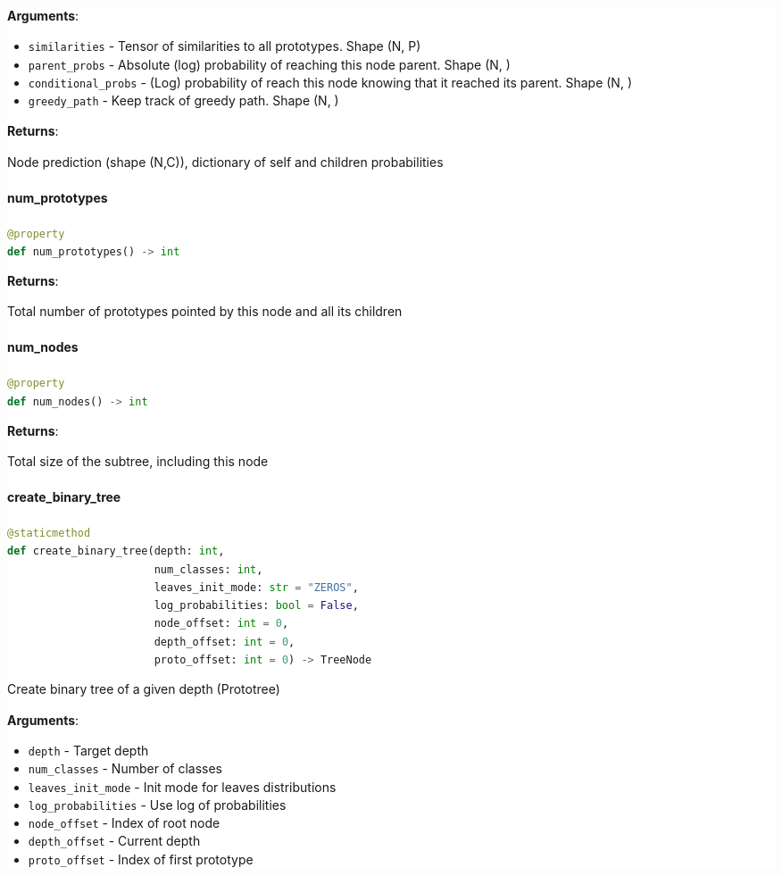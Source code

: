 **Arguments**:

- `similarities` - Tensor of similarities to all prototypes. Shape (N, P)
- `parent_probs` - Absolute (log) probability of reaching this node parent. Shape (N, )
- `conditional_probs` - (Log) probability of reach this node knowing that it reached its parent. Shape (N, )
- `greedy_path` - Keep track of greedy path. Shape (N, )
  

**Returns**:

  Node prediction (shape (N,C)), dictionary of self and children probabilities

#### num\_prototypes

```python
@property
def num_prototypes() -> int
```

**Returns**:

  Total number of prototypes pointed by this node and all its children

#### num\_nodes

```python
@property
def num_nodes() -> int
```

**Returns**:

  Total size of the subtree, including this node

#### create\_binary\_tree

```python
@staticmethod
def create_binary_tree(depth: int,
                       num_classes: int,
                       leaves_init_mode: str = "ZEROS",
                       log_probabilities: bool = False,
                       node_offset: int = 0,
                       depth_offset: int = 0,
                       proto_offset: int = 0) -> TreeNode
```

Create binary tree of a given depth (Prototree)

**Arguments**:

- `depth` - Target depth
- `num_classes` - Number of classes
- `leaves_init_mode` - Init mode for leaves distributions
- `log_probabilities` - Use log of probabilities
- `node_offset` - Index of root node
- `depth_offset` - Current depth
- `proto_offset` - Index of first prototype
